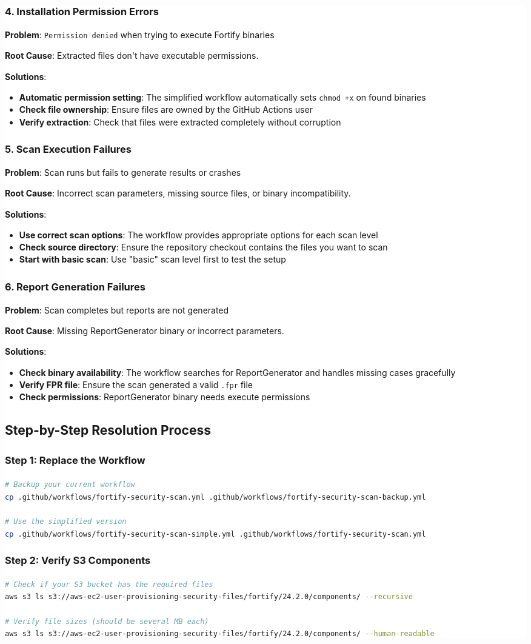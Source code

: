 ### 4. **Installation Permission Errors**

**Problem**: `Permission denied` when trying to execute Fortify binaries

**Root Cause**: Extracted files don't have executable permissions.

**Solutions**:
- **Automatic permission setting**: The simplified workflow automatically sets `chmod +x` on found binaries
- **Check file ownership**: Ensure files are owned by the GitHub Actions user
- **Verify extraction**: Check that files were extracted completely without corruption

### 5. **Scan Execution Failures**

**Problem**: Scan runs but fails to generate results or crashes

**Root Cause**: Incorrect scan parameters, missing source files, or binary incompatibility.

**Solutions**:
- **Use correct scan options**: The workflow provides appropriate options for each scan level
- **Check source directory**: Ensure the repository checkout contains the files you want to scan
- **Start with basic scan**: Use "basic" scan level first to test the setup

### 6. **Report Generation Failures**

**Problem**: Scan completes but reports are not generated

**Root Cause**: Missing ReportGenerator binary or incorrect parameters.

**Solutions**:
- **Check binary availability**: The workflow searches for ReportGenerator and handles missing cases gracefully
- **Verify FPR file**: Ensure the scan generated a valid `.fpr` file
- **Check permissions**: ReportGenerator binary needs execute permissions

## Step-by-Step Resolution Process

### Step 1: Replace the Workflow
```bash
# Backup your current workflow
cp .github/workflows/fortify-security-scan.yml .github/workflows/fortify-security-scan-backup.yml

# Use the simplified version
cp .github/workflows/fortify-security-scan-simple.yml .github/workflows/fortify-security-scan.yml
```

### Step 2: Verify S3 Components
```bash
# Check if your S3 bucket has the required files
aws s3 ls s3://aws-ec2-user-provisioning-security-files/fortify/24.2.0/components/ --recursive

# Verify file sizes (should be several MB each)
aws s3 ls s3://aws-ec2-user-provisioning-security-files/fortify/24.2.0/components/ --human-readable
```
